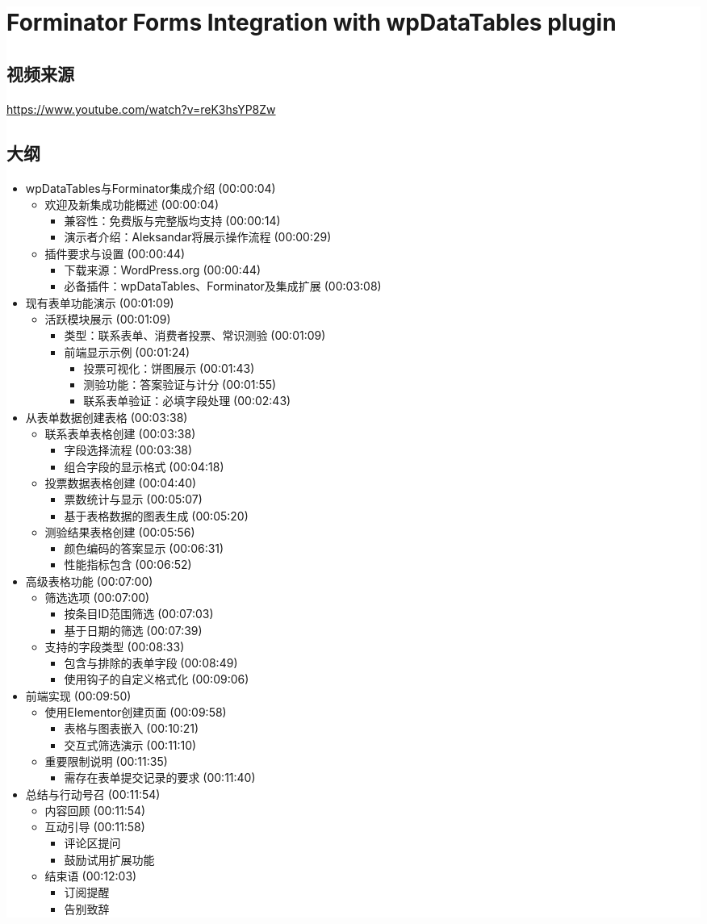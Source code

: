 # Forminator Forms Integration with wpDataTables plugin

## 视频来源

https://www.youtube.com/watch?v=reK3hsYP8Zw

## 大纲

- wpDataTables与Forminator集成介绍 (00:00:04)
    - 欢迎及新集成功能概述 (00:00:04)
        - 兼容性：免费版与完整版均支持 (00:00:14)
        - 演示者介绍：Aleksandar将展示操作流程 (00:00:29)
    - 插件要求与设置 (00:00:44)
        - 下载来源：WordPress.org (00:00:44)
        - 必备插件：wpDataTables、Forminator及集成扩展 (00:03:08)
- 现有表单功能演示 (00:01:09)
    - 活跃模块展示 (00:01:09)
        - 类型：联系表单、消费者投票、常识测验 (00:01:09)
        - 前端显示示例 (00:01:24)
            - 投票可视化：饼图展示 (00:01:43)
            - 测验功能：答案验证与计分 (00:01:55)
            - 联系表单验证：必填字段处理 (00:02:43)
- 从表单数据创建表格 (00:03:38)
    - 联系表单表格创建 (00:03:38)
        - 字段选择流程 (00:03:38)
        - 组合字段的显示格式 (00:04:18)
    - 投票数据表格创建 (00:04:40)
        - 票数统计与显示 (00:05:07)
        - 基于表格数据的图表生成 (00:05:20)
    - 测验结果表格创建 (00:05:56)
        - 颜色编码的答案显示 (00:06:31)
        - 性能指标包含 (00:06:52)
- 高级表格功能 (00:07:00)
    - 筛选选项 (00:07:00)
        - 按条目ID范围筛选 (00:07:03)
        - 基于日期的筛选 (00:07:39)
    - 支持的字段类型 (00:08:33)
        - 包含与排除的表单字段 (00:08:49)
        - 使用钩子的自定义格式化 (00:09:06)
- 前端实现 (00:09:50)
    - 使用Elementor创建页面 (00:09:58)
        - 表格与图表嵌入 (00:10:21)
        - 交互式筛选演示 (00:11:10)
    - 重要限制说明 (00:11:35)
        - 需存在表单提交记录的要求 (00:11:40)
- 总结与行动号召 (00:11:54)
    - 内容回顾 (00:11:54)
    - 互动引导 (00:11:58)
        - 评论区提问
        - 鼓励试用扩展功能
    - 结束语 (00:12:03)
        - 订阅提醒
        - 告别致辞
